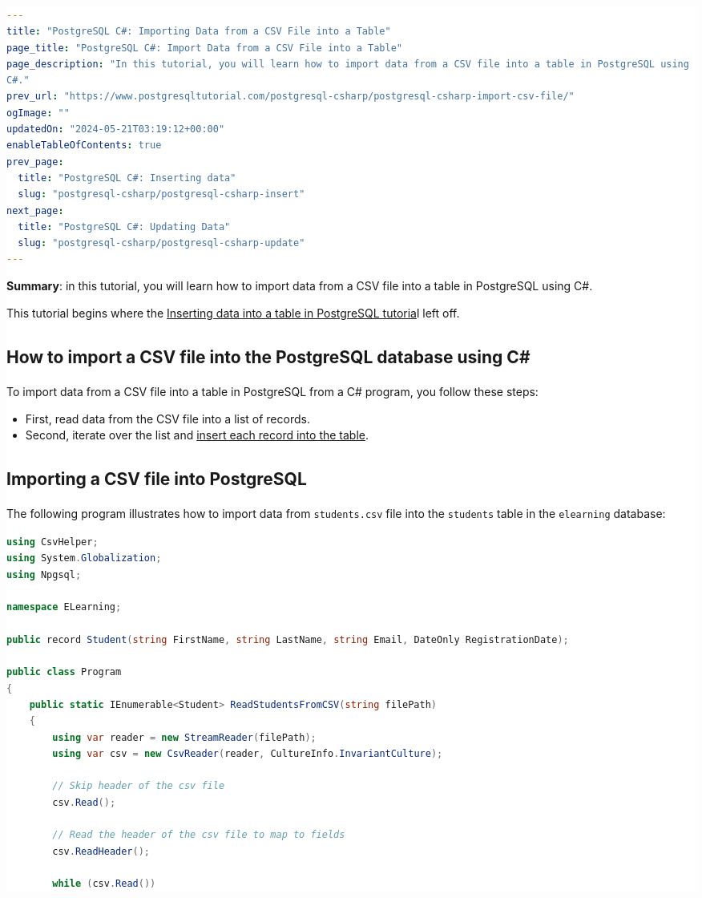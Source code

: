 ```yaml
---
title: "PostgreSQL C#: Importing Data from a CSV File into a Table"
page_title: "PostgreSQL C#: Import Data from a CSV File into a Table"
page_description: "In this tutorial, you will learn how to import data from a CSV file into a table in PostgreSQL using C#."
prev_url: "https://www.postgresqltutorial.com/postgresql-csharp/postgresql-csharp-import-csv-file/"
ogImage: ""
updatedOn: "2024-05-21T03:19:12+00:00"
enableTableOfContents: true
prev_page: 
  title: "PostgreSQL C#: Inserting data"
  slug: "postgresql-csharp/postgresql-csharp-insert"
next_page: 
  title: "PostgreSQL C#: Updating Data"
  slug: "postgresql-csharp/postgresql-csharp-update"
---
```





**Summary**: in this tutorial, you will learn how to import data from a CSV file into a table in PostgreSQL using C\#.

This tutorial begins where the [Inserting data into a table in PostgreSQL tutoria](postgresql-csharp-insert)l left off.


## How to import a CSV file into the PostgreSQL database using C\#

To import data from a CSV file into a table in PostgreSQL from a C\# program, you follow these steps:

* First, read data from the CSV file into a list of records.
* Second, iterate over the list and [insert each record into the table](postgresql-csharp-insert).


## Importing a CSV file into PostgreSQL

The following program illustrates how to import data from `students.csv` file into the `students` table in the `elearning` database:


```cs
using CsvHelper;
using System.Globalization;
using Npgsql;

namespace ELearning;

public record Student(string FirstName, string LastName, string Email, DateOnly RegistrationDate);

public class Program
{
    public static IEnumerable<Student> ReadStudentsFromCSV(string filePath)
    {
        using var reader = new StreamReader(filePath);
        using var csv = new CsvReader(reader, CultureInfo.InvariantCulture);

        // Skip header of the csv file
        csv.Read();

        // Read the header of the csv file to map to fields
        csv.ReadHeader();

        while (csv.Read())
```
